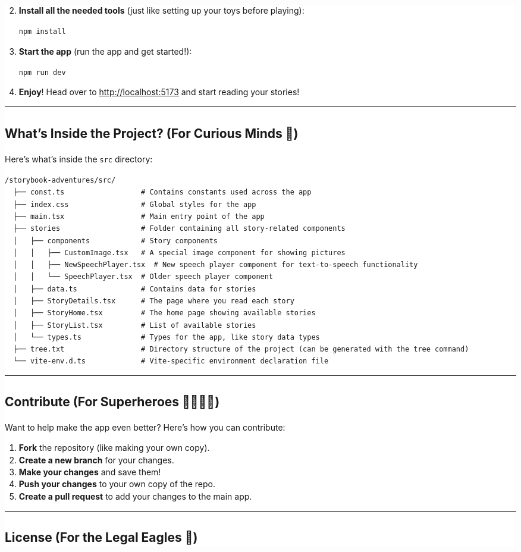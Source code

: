 2. **Install all the needed tools** (just like setting up your toys before playing):

   ```bash
   npm install
   ```

3. **Start the app** (run the app and get started!):

   ```bash
   npm run dev
   ```

4. **Enjoy**! Head over to [http://localhost:5173](http://localhost:5173) and start reading your stories!

---

## What’s Inside the Project? (For Curious Minds 🧐)

Here’s what’s inside the `src` directory:

```
/storybook-adventures/src/
  ├── const.ts                  # Contains constants used across the app
  ├── index.css                 # Global styles for the app
  ├── main.tsx                  # Main entry point of the app
  ├── stories                   # Folder containing all story-related components
  │   ├── components            # Story components
  │   │   ├── CustomImage.tsx   # A special image component for showing pictures
  │   │   ├── NewSpeechPlayer.tsx  # New speech player component for text-to-speech functionality
  │   │   └── SpeechPlayer.tsx  # Older speech player component
  │   ├── data.ts               # Contains data for stories
  │   ├── StoryDetails.tsx      # The page where you read each story
  │   ├── StoryHome.tsx         # The home page showing available stories
  │   ├── StoryList.tsx         # List of available stories
  │   └── types.ts              # Types for the app, like story data types
  ├── tree.txt                  # Directory structure of the project (can be generated with the tree command)
  └── vite-env.d.ts             # Vite-specific environment declaration file
```

---

## Contribute (For Superheroes 🦸‍♀️🦸‍♂️)

Want to help make the app even better? Here’s how you can contribute:

1. **Fork** the repository (like making your own copy).
2. **Create a new branch** for your changes.
3. **Make your changes** and save them!
4. **Push your changes** to your own copy of the repo.
5. **Create a pull request** to add your changes to the main app.

---

## License (For the Legal Eagles 🦅)
